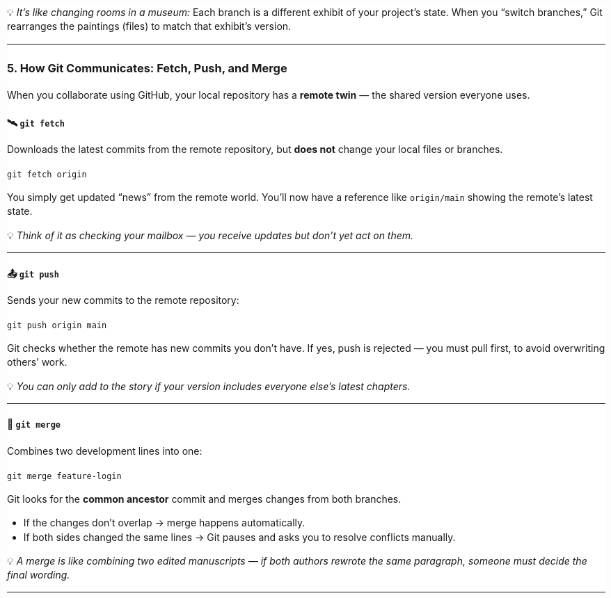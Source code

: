 💡 *It’s like changing rooms in a museum:*
 Each branch is a different exhibit of your project’s state.
 When you “switch branches,” Git rearranges the paintings (files) to match that exhibit’s version.

------

### 5. How Git Communicates: Fetch, Push, and Merge

When you collaborate using GitHub, your local repository has a **remote twin** — the shared version everyone uses.

#### 🛰️ `git fetch`

Downloads the latest commits from the remote repository,
 but **does not** change your local files or branches.

```
git fetch origin
```

You simply get updated “news” from the remote world.
 You’ll now have a reference like `origin/main` showing the remote’s latest state.

💡 *Think of it as checking your mailbox — you receive updates but don’t yet act on them.*

------

#### 📤 `git push`

Sends your new commits to the remote repository:

```
git push origin main
```

Git checks whether the remote has new commits you don’t have.
 If yes, push is rejected — you must pull first, to avoid overwriting others’ work.

💡 *You can only add to the story if your version includes everyone else’s latest chapters.*

------

#### 🔀 `git merge`

Combines two development lines into one:

```
git merge feature-login
```

Git looks for the **common ancestor** commit and merges changes from both branches.

- If the changes don’t overlap → merge happens automatically.
- If both sides changed the same lines → Git pauses and asks you to resolve conflicts manually.

💡 *A merge is like combining two edited manuscripts — if both authors rewrote the same paragraph, someone must decide the final wording.*

------
